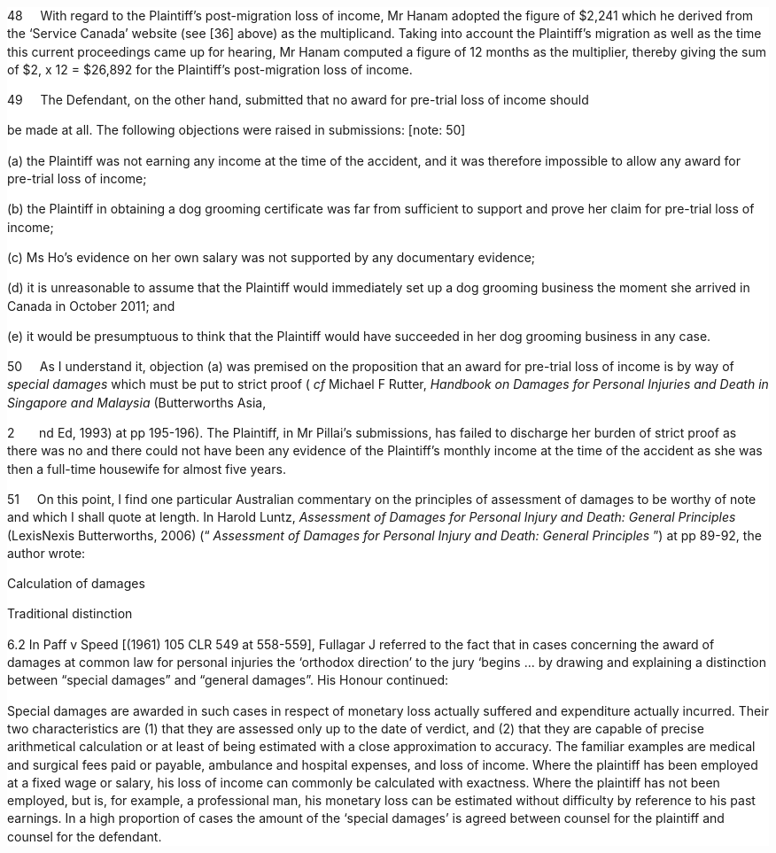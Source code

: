 48     With regard to the Plaintiff’s post-migration loss of income, Mr Hanam adopted the figure of $2,241 which he derived from the ‘Service Canada’ website (see [36] above) as the multiplicand. Taking into account the Plaintiff’s migration as well as the time this current proceedings came up for hearing, Mr Hanam computed a figure of 12 months as the multiplier, thereby giving the sum of $2, x 12 = $26,892 for the Plaintiff’s post-migration loss of income. 

49     The Defendant, on the other hand, submitted that no award for pre-trial loss of income should 

be made at all. The following objections were raised in submissions: [note: 50] 

 (a) the Plaintiff was not earning any income at the time of the accident, and it was therefore impossible to allow any award for pre-trial loss of income; 

 (b) the Plaintiff in obtaining a dog grooming certificate was far from sufficient to support and prove her claim for pre-trial loss of income; 

 (c) Ms Ho’s evidence on her own salary was not supported by any documentary evidence; 

 (d) it is unreasonable to assume that the Plaintiff would immediately set up a dog grooming business the moment she arrived in Canada in October 2011; and 

 (e) it would be presumptuous to think that the Plaintiff would have succeeded in her dog grooming business in any case. 

50     As I understand it, objection (a) was premised on the proposition that an award for pre-trial loss of income is by way of _special damages_ which must be put to strict proof ( _cf_ Michael F Rutter, _Handbook on Damages for Personal Injuries and Death in Singapore and Malaysia_ (Butterworths Asia, 

2       nd Ed, 1993) at pp 195-196). The Plaintiff, in Mr Pillai’s submissions, has failed to discharge her burden of strict proof as there was no and there could not have been any evidence of the Plaintiff’s monthly income at the time of the accident as she was then a full-time housewife for almost five years. 

51     On this point, I find one particular Australian commentary on the principles of assessment of damages to be worthy of note and which I shall quote at length. In Harold Luntz, _Assessment of Damages for Personal Injury and Death: General Principles_ (LexisNexis Butterworths, 2006) (“ _Assessment of Damages for Personal Injury and Death: General Principles_ ”) at pp 89-92, the author wrote: 

 Calculation of damages 

 Traditional distinction 

 6.2 In Paff v Speed [(1961) 105 CLR 549 at 558-559], Fullagar J referred to the fact that in cases concerning the award of damages at common law for personal injuries the ‘orthodox direction’ to the jury ‘begins ... by drawing and explaining a distinction between “special damages” and “general damages”. His Honour continued: 


 Special damages are awarded in such cases in respect of monetary loss actually suffered and expenditure actually incurred. Their two characteristics are (1) that they are assessed only up to the date of verdict, and (2) that they are capable of precise arithmetical calculation or at least of being estimated with a close approximation to accuracy. The familiar examples are medical and surgical fees paid or payable, ambulance and hospital expenses, and loss of income. Where the plaintiff has been employed at a fixed wage or salary, his loss of income can commonly be calculated with exactness. Where the plaintiff has not been employed, but is, for example, a professional man, his monetary loss can be estimated without difficulty by reference to his past earnings. In a high proportion of cases the amount of the ‘special damages’ is agreed between counsel for the plaintiff and counsel for the defendant. 
